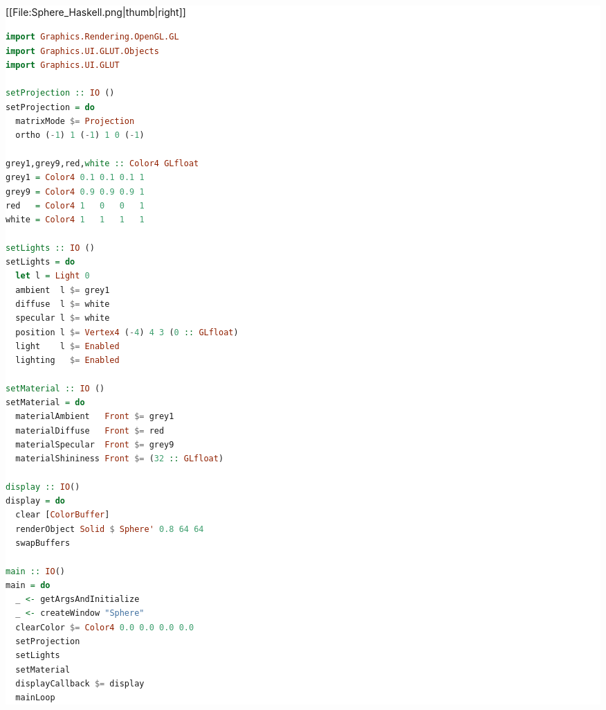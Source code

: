 [[File:Sphere_Haskell.png|thumb|right]]

```haskell
import Graphics.Rendering.OpenGL.GL
import Graphics.UI.GLUT.Objects
import Graphics.UI.GLUT

setProjection :: IO ()
setProjection = do
  matrixMode $= Projection
  ortho (-1) 1 (-1) 1 0 (-1)
         
grey1,grey9,red,white :: Color4 GLfloat
grey1 = Color4 0.1 0.1 0.1 1
grey9 = Color4 0.9 0.9 0.9 1
red   = Color4 1   0   0   1
white = Color4 1   1   1   1

setLights :: IO ()
setLights = do
  let l = Light 0
  ambient  l $= grey1
  diffuse  l $= white
  specular l $= white
  position l $= Vertex4 (-4) 4 3 (0 :: GLfloat)
  light    l $= Enabled
  lighting   $= Enabled

setMaterial :: IO ()
setMaterial = do
  materialAmbient   Front $= grey1
  materialDiffuse   Front $= red
  materialSpecular  Front $= grey9
  materialShininess Front $= (32 :: GLfloat)

display :: IO()
display = do
  clear [ColorBuffer]
  renderObject Solid $ Sphere' 0.8 64 64
  swapBuffers

main :: IO()
main = do
  _ <- getArgsAndInitialize
  _ <- createWindow "Sphere"
  clearColor $= Color4 0.0 0.0 0.0 0.0
  setProjection
  setLights
  setMaterial
  displayCallback $= display
  mainLoop
```
